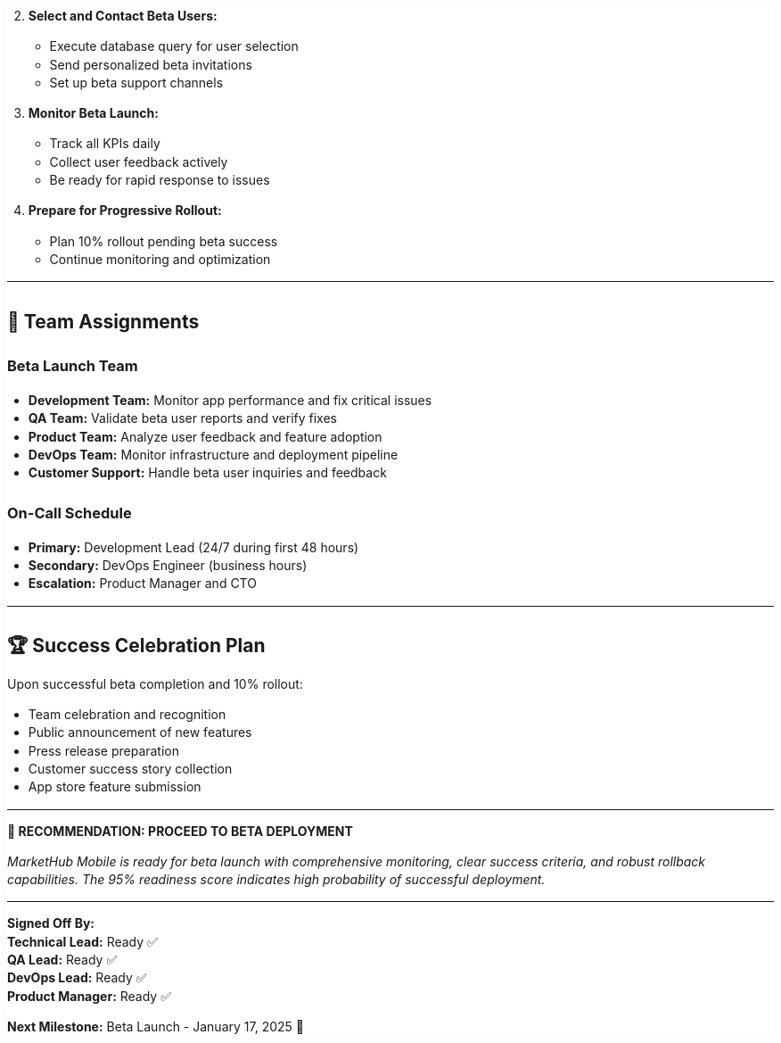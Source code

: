 2. **Select and Contact Beta Users:**
   - Execute database query for user selection
   - Send personalized beta invitations
   - Set up beta support channels

3. **Monitor Beta Launch:**
   - Track all KPIs daily
   - Collect user feedback actively
   - Be ready for rapid response to issues

4. **Prepare for Progressive Rollout:**
   - Plan 10% rollout pending beta success
   - Continue monitoring and optimization

---

## 👥 **Team Assignments**

### **Beta Launch Team**
- **Development Team:** Monitor app performance and fix critical issues
- **QA Team:** Validate beta user reports and verify fixes
- **Product Team:** Analyze user feedback and feature adoption
- **DevOps Team:** Monitor infrastructure and deployment pipeline
- **Customer Support:** Handle beta user inquiries and feedback

### **On-Call Schedule**
- **Primary:** Development Lead (24/7 during first 48 hours)
- **Secondary:** DevOps Engineer (business hours)
- **Escalation:** Product Manager and CTO

---

## 🏆 **Success Celebration Plan**

Upon successful beta completion and 10% rollout:
- Team celebration and recognition
- Public announcement of new features
- Press release preparation
- Customer success story collection
- App store feature submission

---

**🎯 RECOMMENDATION: PROCEED TO BETA DEPLOYMENT**

*MarketHub Mobile is ready for beta launch with comprehensive monitoring, clear success criteria, and robust rollback capabilities. The 95% readiness score indicates high probability of successful deployment.*

---

**Signed Off By:**  
**Technical Lead:** Ready ✅  
**QA Lead:** Ready ✅  
**DevOps Lead:** Ready ✅  
**Product Manager:** Ready ✅  

**Next Milestone:** Beta Launch - January 17, 2025 🚀
